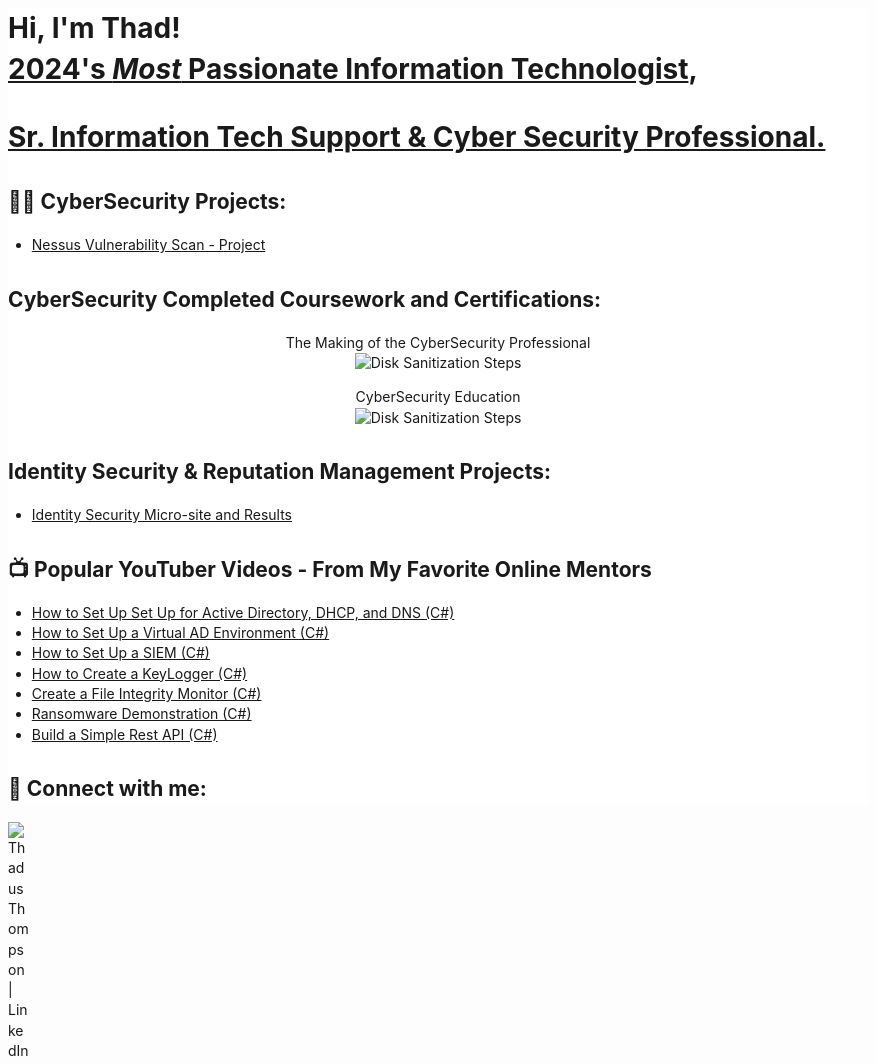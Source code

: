 <h1>Hi, I'm Thad! <br/><a href="https://github.com/joshmadakor1"> 2024's <I>Most</I> Passionate Information Technologist</a>, <P><a href="https://www.linkedin.com/in/thadus-thompson/">Sr. Information Tech Support & Cyber Security Professional.</a></h1></P>

<h2>👨‍💻 CyberSecurity Projects:</h2>

  - [Nessus Vulnerability Scan - Project](https://github.com/OptimizeDataSecurity/NessusLabProject)
    
<h2>CyberSecurity Completed Coursework and Certifications:</h2>

<p align="center">The Making of the CyberSecurity Professional <br/>
  <img src="https://imgur.com/DXpwJ9D.jpg" height="88%" width="88%" alt="Disk Sanitization Steps"/>
</p>

<p align="center">CyberSecurity Education <br/>
  <img src="https://i.imgur.com/vvhY5hr.jpg" height="88%" width="88%" alt="Disk Sanitization Steps"/>
</p>

<h2>Identity Security & Reputation Management Projects:</h2>

  - [Identity Security Micro-site and Results](https://m.myvcard.me/thadus)

<h2>📺 Popular YouTuber Videos - From My Favorite Online Mentors</h2>

- [How to Set Up Set Up for Active Directory, DHCP, and DNS (C#)](https://www.youtube.com/watch?v=laDQImMNaCc)
- [How to Set Up a Virtual AD Environment (C#)](https://www.youtube.com/watch?v=MHsI8hJmggI)
- [How to Set Up a SIEM (C#)](https://www.youtube.com/watch?v=RoZeVbbZ0o0)
- [How to Create a KeyLogger (C#)](https://www.youtube.com/watch?v=N-L9hklSlNk)
- [Create a File Integrity Monitor (C#)](https://www.youtube.com/watch?v=WJODYmk4ys8)
- [Ransomware Demonstration (C#)](https://www.youtube.com/watch?v=OfvdQeh79s0)
- [Build a Simple Rest API (C#)](https://www.youtube.com/watch?v=IXzgjovXU94)

<h2> 🤳 Connect with me:</h2>

[<img align="left" alt="ThadusThompson | LinkedIn" width="22px" src="https://cdn.jsdelivr.net/npm/simple-icons@v3/icons/linkedin.svg" />][linkedin]

[linkedin]: https://www.linkedin.com/in/thadus-thompson/


